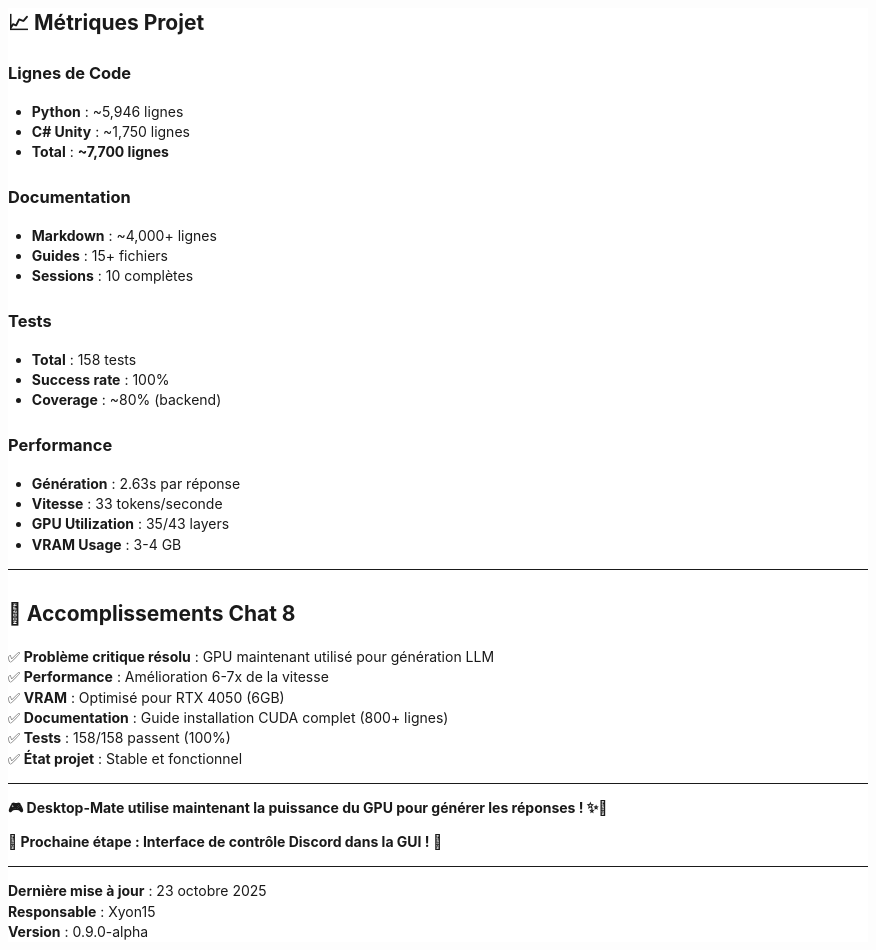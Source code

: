 
## 📈 Métriques Projet

### Lignes de Code

- **Python** : ~5,946 lignes
- **C# Unity** : ~1,750 lignes
- **Total** : **~7,700 lignes**

### Documentation

- **Markdown** : ~4,000+ lignes
- **Guides** : 15+ fichiers
- **Sessions** : 10 complètes

### Tests

- **Total** : 158 tests
- **Success rate** : 100%
- **Coverage** : ~80% (backend)

### Performance

- **Génération** : 2.63s par réponse
- **Vitesse** : 33 tokens/seconde
- **GPU Utilization** : 35/43 layers
- **VRAM Usage** : 3-4 GB

---

## 🎊 Accomplissements Chat 8

✅ **Problème critique résolu** : GPU maintenant utilisé pour génération LLM  
✅ **Performance** : Amélioration 6-7x de la vitesse  
✅ **VRAM** : Optimisé pour RTX 4050 (6GB)  
✅ **Documentation** : Guide installation CUDA complet (800+ lignes)  
✅ **Tests** : 158/158 passent (100%)  
✅ **État projet** : Stable et fonctionnel  

---

**🎮 Desktop-Mate utilise maintenant la puissance du GPU pour générer les réponses ! ✨🚀**

**🚀 Prochaine étape : Interface de contrôle Discord dans la GUI ! 🤖**

---

**Dernière mise à jour** : 23 octobre 2025  
**Responsable** : Xyon15  
**Version** : 0.9.0-alpha
